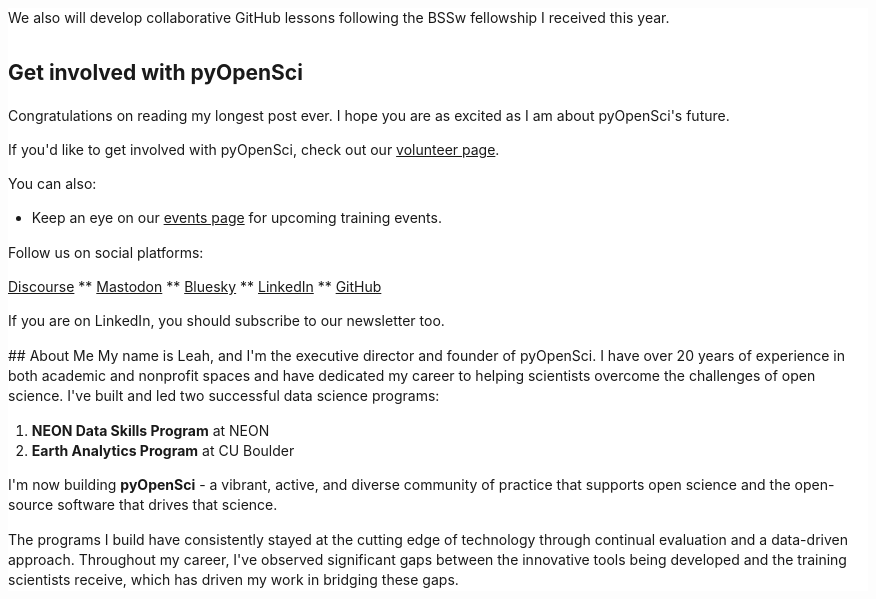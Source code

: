 We also will develop collaborative GitHub lessons following the BSSw fellowship I received this year.

## Get involved with pyOpenSci

Congratulations on reading my longest post ever. I hope you are as excited as I am about pyOpenSci's future.

If you'd like to get involved with pyOpenSci, check out our [volunteer page](/volunteer.html).

You can also:

* Keep an eye on our [events page](/events.html) for upcoming training events.

Follow us on social platforms:

 [<i class="fa-brands fa-discourse"></i> Discourse](https://pyopensci.discourse.group/) ** [<i class="fa-brands fa-mastodon"></i> Mastodon](https://fosstodon.org/@pyopensci)
** [<i class="fa-solid fa-cloud"></i> Bluesky](https://bsky.app/profile/pyopensci.bsky.social)
** [<i class="fa-brands fa-linkedin"></i> LinkedIn](https://www.linkedin.com/company/pyopensci)
** [<i class="fa-brands fa-github"></i> GitHub](https://github.com/pyOpenSci)

If you are on LinkedIn, you should subscribe to our newsletter too.

<div class = "notice" markdown="1">
## About Me
My name is Leah, and I'm the executive director and founder of pyOpenSci. I have over 20 years of experience in both academic and nonprofit spaces and have dedicated my career to helping scientists overcome the challenges of open science. I've built and led two successful data science programs:

1. **NEON Data Skills Program** at NEON
2. **Earth Analytics Program** at CU Boulder

I'm now building  **pyOpenSci** - a vibrant, active, and diverse community of practice that supports open science and the open-source software that drives that science.

The programs I build have consistently stayed at the cutting edge of technology through continual evaluation and a data-driven approach. Throughout my career, I've observed significant gaps between the innovative tools being developed and the training scientists receive, which has driven my work in bridging these gaps.
</div>
